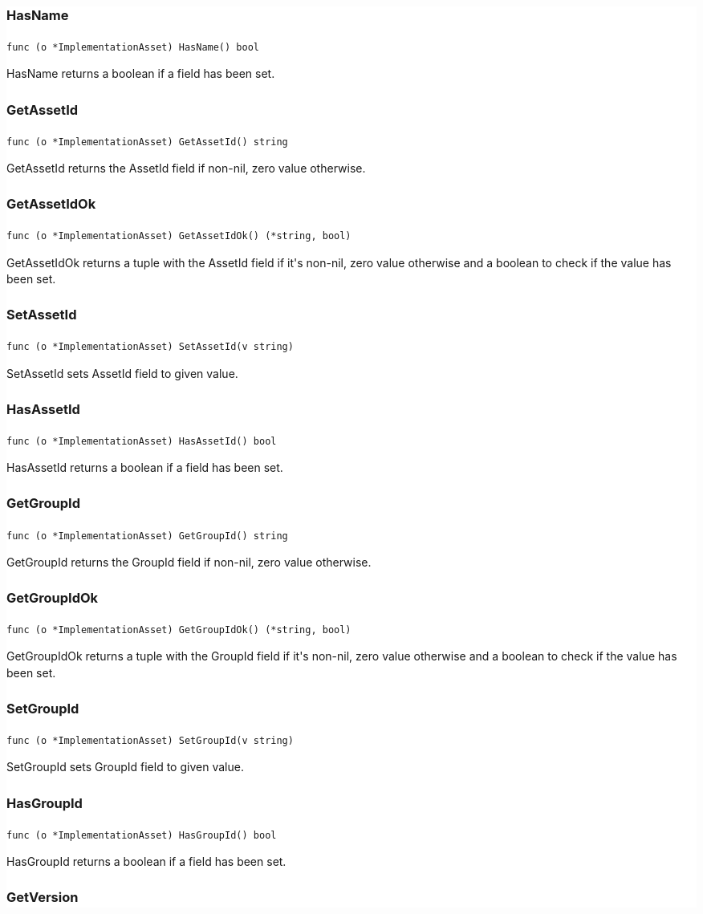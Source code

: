 ### HasName

`func (o *ImplementationAsset) HasName() bool`

HasName returns a boolean if a field has been set.

### GetAssetId

`func (o *ImplementationAsset) GetAssetId() string`

GetAssetId returns the AssetId field if non-nil, zero value otherwise.

### GetAssetIdOk

`func (o *ImplementationAsset) GetAssetIdOk() (*string, bool)`

GetAssetIdOk returns a tuple with the AssetId field if it's non-nil, zero value otherwise
and a boolean to check if the value has been set.

### SetAssetId

`func (o *ImplementationAsset) SetAssetId(v string)`

SetAssetId sets AssetId field to given value.

### HasAssetId

`func (o *ImplementationAsset) HasAssetId() bool`

HasAssetId returns a boolean if a field has been set.

### GetGroupId

`func (o *ImplementationAsset) GetGroupId() string`

GetGroupId returns the GroupId field if non-nil, zero value otherwise.

### GetGroupIdOk

`func (o *ImplementationAsset) GetGroupIdOk() (*string, bool)`

GetGroupIdOk returns a tuple with the GroupId field if it's non-nil, zero value otherwise
and a boolean to check if the value has been set.

### SetGroupId

`func (o *ImplementationAsset) SetGroupId(v string)`

SetGroupId sets GroupId field to given value.

### HasGroupId

`func (o *ImplementationAsset) HasGroupId() bool`

HasGroupId returns a boolean if a field has been set.

### GetVersion
